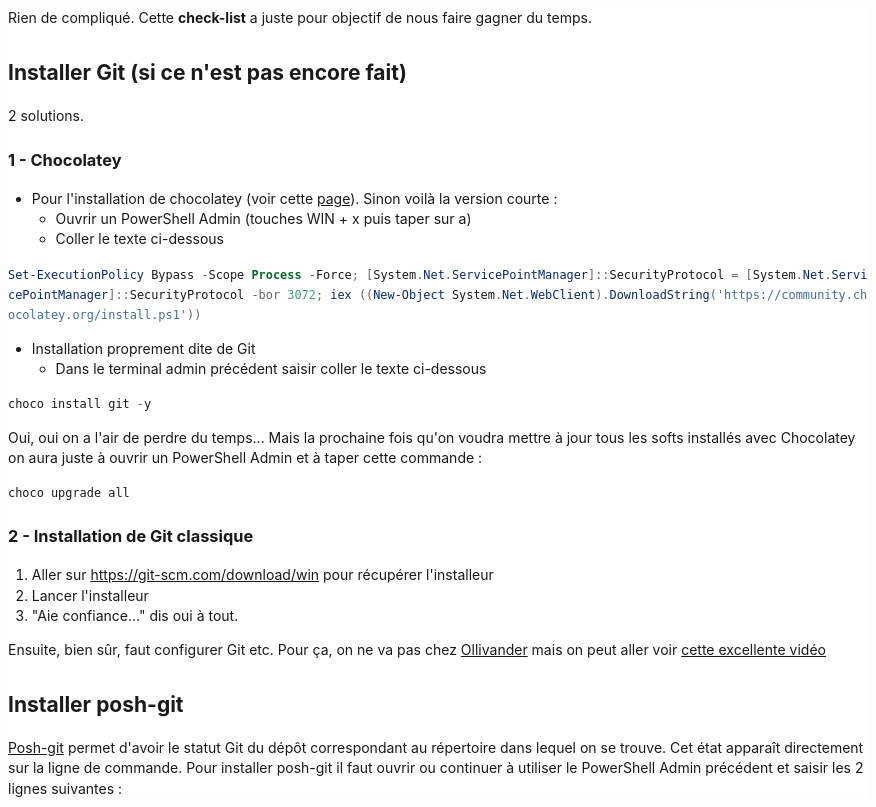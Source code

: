 
Rien de compliqué. Cette **check-list** a juste pour objectif de nous faire gagner du temps.


## Installer Git (si ce n'est pas encore fait)

2 solutions.

### 1 - Chocolatey

* Pour l'installation de chocolatey (voir cette [page](https://chocolatey.org/install)). Sinon voilà la version courte :
  + Ouvrir un PowerShell Admin (touches WIN + x puis taper sur a)
  + Coller le texte ci-dessous


```powershell
Set-ExecutionPolicy Bypass -Scope Process -Force; [System.Net.ServicePointManager]::SecurityProtocol = [System.Net.ServicePointManager]::SecurityProtocol -bor 3072; iex ((New-Object System.Net.WebClient).DownloadString('https://community.chocolatey.org/install.ps1'))
```

* Installation proprement dite de Git 
  + Dans le terminal admin précédent saisir coller le texte ci-dessous  

```powershell
choco install git -y  
```

Oui, oui on a l'air de perdre du temps... Mais la prochaine fois qu'on voudra mettre à jour tous les softs installés avec Chocolatey on aura juste à ouvrir un PowerShell Admin et à taper cette commande : 


```powershell
choco upgrade all
```



### 2 - Installation de Git classique

1. Aller sur <https://git-scm.com/download/win> pour récupérer l'installeur
2. Lancer l'installeur
3. "Aie confiance..." dis oui à tout.

Ensuite, bien sûr, faut configurer Git etc. Pour ça, on ne va pas chez [Ollivander](https://harrypotter.fandom.com/fr/wiki/Garrick_Ollivander) mais on peut aller voir [cette excellente vidéo](https://youtu.be/8JJ101D3knE)



## Installer posh-git

[Posh-git](https://github.com/dahlbyk/posh-git) permet d'avoir le statut Git du dépôt correspondant au répertoire dans lequel on se trouve. Cet état apparaît directement sur la ligne de commande. Pour installer posh-git il faut ouvrir ou continuer à utiliser le PowerShell Admin précédent et saisir les 2 lignes suivantes :
